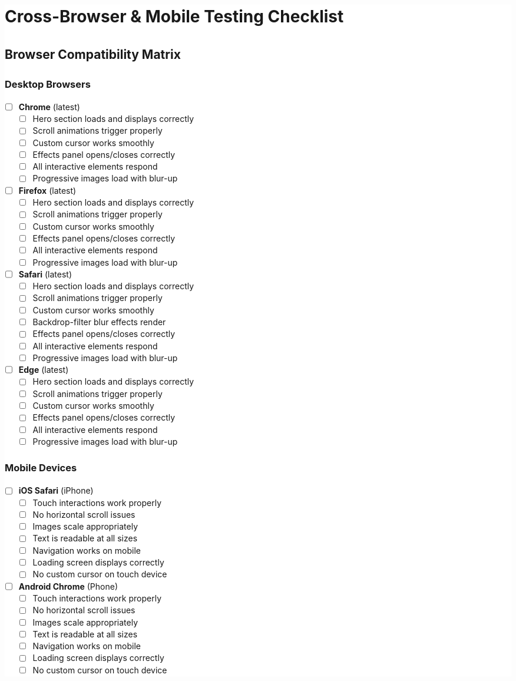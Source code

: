 # Cross-Browser & Mobile Testing Checklist

## Browser Compatibility Matrix

### Desktop Browsers
- [ ] **Chrome** (latest)
  - [ ] Hero section loads and displays correctly
  - [ ] Scroll animations trigger properly
  - [ ] Custom cursor works smoothly
  - [ ] Effects panel opens/closes correctly
  - [ ] All interactive elements respond
  - [ ] Progressive images load with blur-up

- [ ] **Firefox** (latest)
  - [ ] Hero section loads and displays correctly
  - [ ] Scroll animations trigger properly
  - [ ] Custom cursor works smoothly
  - [ ] Effects panel opens/closes correctly
  - [ ] All interactive elements respond
  - [ ] Progressive images load with blur-up

- [ ] **Safari** (latest)
  - [ ] Hero section loads and displays correctly
  - [ ] Scroll animations trigger properly
  - [ ] Custom cursor works smoothly
  - [ ] Backdrop-filter blur effects render
  - [ ] Effects panel opens/closes correctly
  - [ ] All interactive elements respond
  - [ ] Progressive images load with blur-up

- [ ] **Edge** (latest)
  - [ ] Hero section loads and displays correctly
  - [ ] Scroll animations trigger properly
  - [ ] Custom cursor works smoothly
  - [ ] Effects panel opens/closes correctly
  - [ ] All interactive elements respond
  - [ ] Progressive images load with blur-up

### Mobile Devices
- [ ] **iOS Safari** (iPhone)
  - [ ] Touch interactions work properly
  - [ ] No horizontal scroll issues
  - [ ] Images scale appropriately
  - [ ] Text is readable at all sizes
  - [ ] Navigation works on mobile
  - [ ] Loading screen displays correctly
  - [ ] No custom cursor on touch device

- [ ] **Android Chrome** (Phone)
  - [ ] Touch interactions work properly
  - [ ] No horizontal scroll issues
  - [ ] Images scale appropriately
  - [ ] Text is readable at all sizes
  - [ ] Navigation works on mobile
  - [ ] Loading screen displays correctly
  - [ ] No custom cursor on touch device

